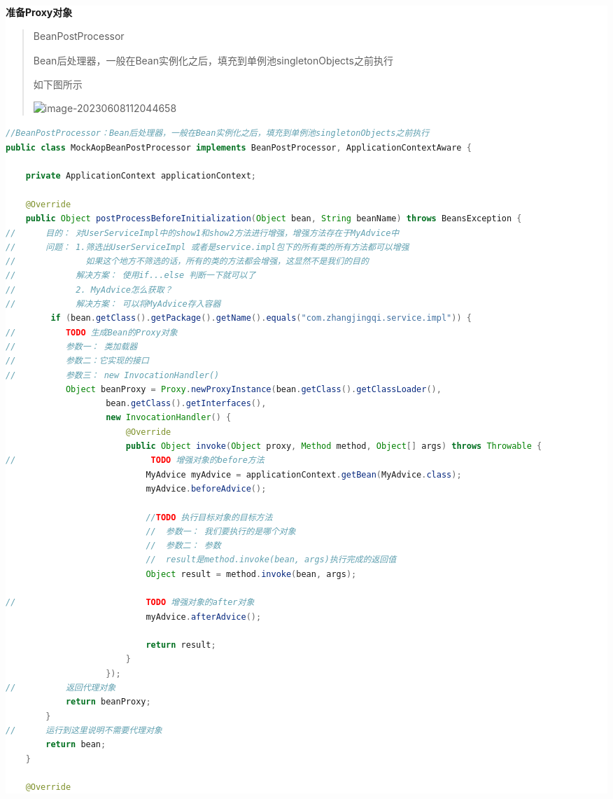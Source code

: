 

**准备Proxy对象**

>  BeanPostProcessor
>
>  Bean后处理器，一般在Bean实例化之后，填充到单例池singletonObjects之前执行
>
>  如下图所示
>
>  ![image-20230608112044658](https://picture-typora-zhangjingqi.oss-cn-beijing.aliyuncs.com/image-20230608112044658.png)



```java
//BeanPostProcessor：Bean后处理器，一般在Bean实例化之后，填充到单例池singletonObjects之前执行
public class MockAopBeanPostProcessor implements BeanPostProcessor, ApplicationContextAware {

    private ApplicationContext applicationContext;

    @Override
    public Object postProcessBeforeInitialization(Object bean, String beanName) throws BeansException {
//      目的： 对UserServiceImpl中的show1和show2方法进行增强，增强方法存在于MyAdvice中
//      问题： 1.筛选出UserServiceImpl 或者是service.impl包下的所有类的所有方法都可以增强
//              如果这个地方不筛选的话，所有的类的方法都会增强，这显然不是我们的目的
//            解决方案： 使用if...else 判断一下就可以了
//            2. MyAdvice怎么获取？
//            解决方案： 可以将MyAdvice存入容器
         if (bean.getClass().getPackage().getName().equals("com.zhangjingqi.service.impl")) {
//          TODO 生成Bean的Proxy对象
//          参数一： 类加载器
//          参数二：它实现的接口
//          参数三： new InvocationHandler()
            Object beanProxy = Proxy.newProxyInstance(bean.getClass().getClassLoader(),
                    bean.getClass().getInterfaces(),
                    new InvocationHandler() {
                        @Override
                        public Object invoke(Object proxy, Method method, Object[] args) throws Throwable {
//                           TODO 增强对象的before方法
                            MyAdvice myAdvice = applicationContext.getBean(MyAdvice.class);
                            myAdvice.beforeAdvice();

                            //TODO 执行目标对象的目标方法
                            //  参数一： 我们要执行的是哪个对象
                            //  参数二： 参数
                            //  result是method.invoke(bean, args)执行完成的返回值
                            Object result = method.invoke(bean, args);

//                          TODO 增强对象的after对象
                            myAdvice.afterAdvice();

                            return result;
                        }
                    });
//          返回代理对象
            return beanProxy;
        }
//      运行到这里说明不需要代理对象
        return bean;
    }

    @Override
```